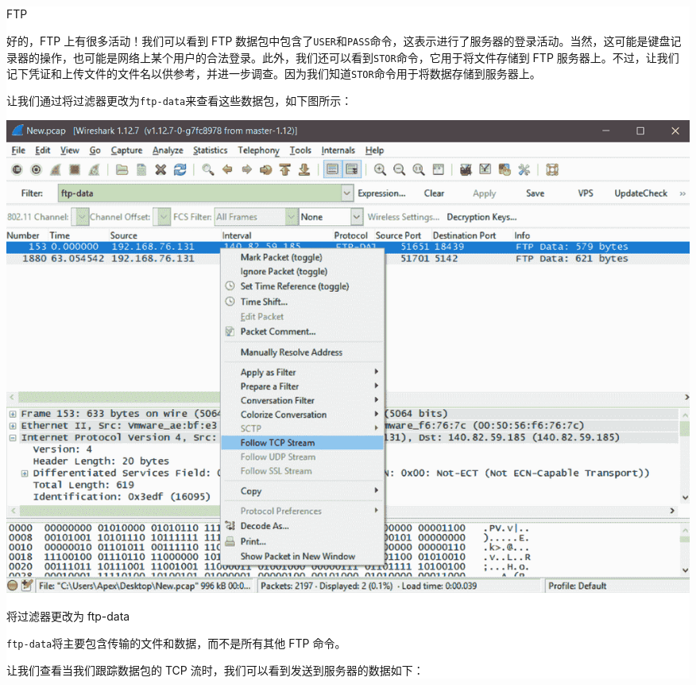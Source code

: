FTP

好的，FTP 上有很多活动！我们可以看到 FTP 数据包中包含了`USER`和`PASS`命令，这表示进行了服务器的登录活动。当然，这可能是键盘记录器的操作，也可能是网络上某个用户的合法登录。此外，我们还可以看到`STOR`命令，它用于将文件存储到 FTP 服务器上。不过，让我们记下凭证和上传文件的文件名以供参考，并进一步调查。因为我们知道`STOR`命令用于将数据存储到服务器上。

让我们通过将过滤器更改为`ftp-data`来查看这些数据包，如下图所示：

![](img/33fce03d-c2c8-4acb-86ce-436f848b51c3.png)

将过滤器更改为 ftp-data

`ftp-data`将主要包含传输的文件和数据，而不是所有其他 FTP 命令。

让我们查看当我们跟踪数据包的 TCP 流时，我们可以看到发送到服务器的数据如下：
